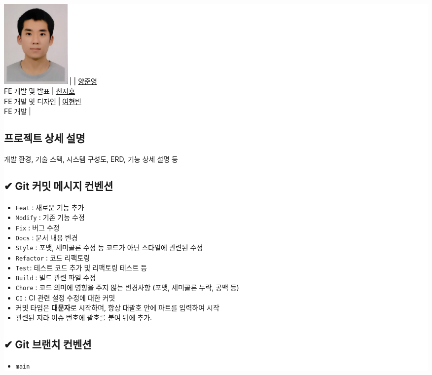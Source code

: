 <img title="" src="README_assets/930fe6795c06528e83fad50f8c9d58a92c39d214.jpg" alt="여현빈.jpg" width="129"> |
| [양준영](https://github.com/dayoung100) <br> FE 개발 및 발표                                                      | [천지호](https://github.com/ztarhyuk127) <br> FE 개발 및 디자인                                                        | [여현빈](https://github.com/godzz733) <br> FE 개발                                                             |







## 프로젝트 상세 설명

개발 환경, 기술 스택, 시스템 구성도, ERD, 기능 상세 설명 등

## ✔ **Git 커밋 메시지 컨벤션**

- `Feat` : 새로운 기능 추가
- `Modify` : 기존 기능 수정
- `Fix` : 버그 수정
- `Docs` : 문서 내용 변경
- `Style` : 포맷, 세미콜론 수정 등 코드가 아닌 스타일에 관련된 수정
- `Refactor` : 코드 리팩토링
- `Test`: 테스트 코드 추가 및 리팩토링 테스트 등
- `Build` : 빌드 관련 파일 수정
- `Chore` : 코드 의미에 영향을 주지 않는 변경사항 (포맷, 세미콜론 누락, 공백 등)
- `CI` : CI 관련 설정 수정에 대한 커밋
- 커밋 타입은 **대문자**로 시작하며, 항상 대괄호 안에 파트를 입력하여 시작
- 관련된 지라 이슈 번호에 괄호를 붙여 뒤에 추가.

## ✔ **Git 브랜치 컨벤션**

- `main`
  